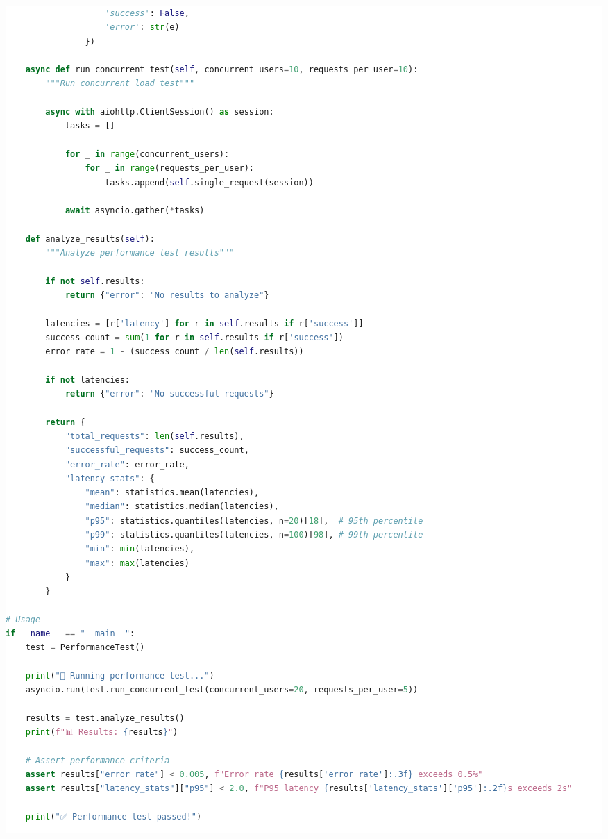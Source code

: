 ```python
                    'success': False,
                    'error': str(e)
                })
    
    async def run_concurrent_test(self, concurrent_users=10, requests_per_user=10):
        """Run concurrent load test"""
        
        async with aiohttp.ClientSession() as session:
            tasks = []
            
            for _ in range(concurrent_users):
                for _ in range(requests_per_user):
                    tasks.append(self.single_request(session))
            
            await asyncio.gather(*tasks)
    
    def analyze_results(self):
        """Analyze performance test results"""
        
        if not self.results:
            return {"error": "No results to analyze"}
        
        latencies = [r['latency'] for r in self.results if r['success']]
        success_count = sum(1 for r in self.results if r['success'])
        error_rate = 1 - (success_count / len(self.results))
        
        if not latencies:
            return {"error": "No successful requests"}
        
        return {
            "total_requests": len(self.results),
            "successful_requests": success_count,
            "error_rate": error_rate,
            "latency_stats": {
                "mean": statistics.mean(latencies),
                "median": statistics.median(latencies),
                "p95": statistics.quantiles(latencies, n=20)[18],  # 95th percentile
                "p99": statistics.quantiles(latencies, n=100)[98], # 99th percentile
                "min": min(latencies),
                "max": max(latencies)
            }
        }

# Usage
if __name__ == "__main__":
    test = PerformanceTest()
    
    print("🚀 Running performance test...")
    asyncio.run(test.run_concurrent_test(concurrent_users=20, requests_per_user=5))
    
    results = test.analyze_results()
    print(f"📊 Results: {results}")
    
    # Assert performance criteria
    assert results["error_rate"] < 0.005, f"Error rate {results['error_rate']:.3f} exceeds 0.5%"
    assert results["latency_stats"]["p95"] < 2.0, f"P95 latency {results['latency_stats']['p95']:.2f}s exceeds 2s"
    
    print("✅ Performance test passed!")
```

---